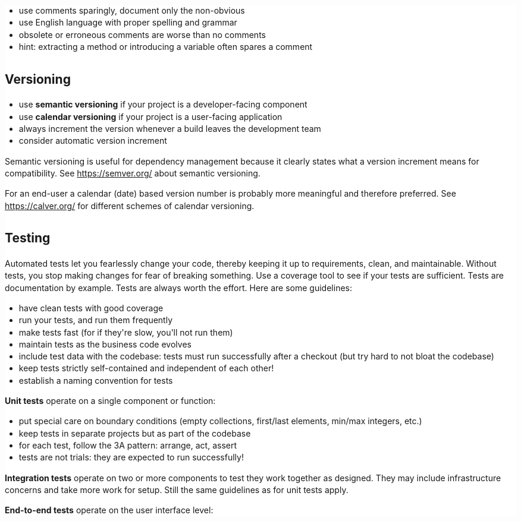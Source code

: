 - use comments sparingly, document only the non-obvious
- use English language with proper spelling and grammar
- obsolete or erroneous comments are worse than no comments
- hint: extracting a method or introducing a variable
  often spares a comment

## Versioning

- use **semantic versioning** if your project is a developer-facing component
- use **calendar versioning** if your project is a user-facing application
- always increment the version whenever a build leaves the development team
- consider automatic version increment

Semantic versioning is useful for dependency management because
it clearly states what a version increment means for compatibility.
See <https://semver.org/> about semantic versioning.

For an end-user a calendar (date) based version number is probably
more meaningful and therefore preferred. See <https://calver.org/>
for different schemes of calendar versioning.

## Testing

Automated tests let you fearlessly change your code, thereby
keeping it up to requirements, clean, and maintainable. Without
tests, you stop making changes for fear of breaking something.
Use a coverage tool to see if your tests are sufficient.
Tests are documentation by example.
Tests are always worth the effort.
Here are some guidelines:

- have clean tests with good coverage
- run your tests, and run them frequently
- make tests fast (for if they're slow, you'll not run them)
- maintain tests as the business code evolves
- include test data with the codebase: tests must run successfully
  after a checkout (but try hard to not bloat the codebase)
- keep tests strictly self-contained and independent of each other!
- establish a naming convention for tests

**Unit tests** operate on a single component or function:

- put special care on boundary conditions (empty collections,
  first/last elements, min/max integers, etc.)
- keep tests in separate projects but as part of the codebase
- for each test, follow the 3A pattern: arrange, act, assert
- tests are not trials: they are expected to run successfully!

**Integration tests** operate on two or more components to test
they work together as designed. They may include infrastructure
concerns and take more work for setup. Still the same guidelines
as for unit tests apply.

**End-to-end tests** operate on the user interface level:
